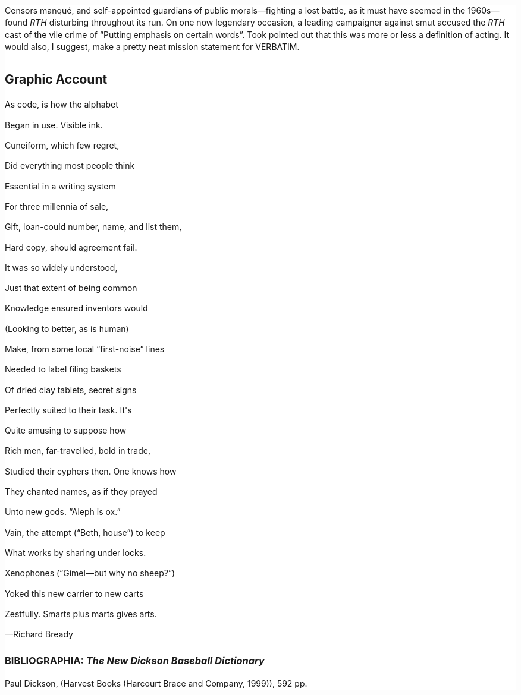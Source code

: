 Censors manqué, and self-appointed guardians of public morals—fighting a lost battle, as it must have seemed in the 1960s—found *RTH* disturbing throughout its run. On one now legendary occasion, a leading campaigner against smut accused the *RTH* cast of the vile crime of &ldquo;Putting emphasis on certain words&rdquo;. Took pointed out that this was more or less a definition of acting. It would also, I suggest, make a pretty neat mission statement for VERBATIM.

## Graphic Account

As code, is how the alphabet

Began in use. Visible ink. 

Cuneiform, which few regret, 

Did everything most people think

Essential in a writing system

For three millennia of sale,

Gift, loan-could number, name, and list them,

Hard copy, should agreement fail.

It was so widely understood,

Just that extent of being common

Knowledge ensured inventors would

(Looking to better, as is human)

Make, from some local &ldquo;first-noise&rdquo; lines

Needed to label filing baskets

Of dried clay tablets, secret signs

Perfectly suited to their task. It's

Quite amusing to suppose how

Rich men, far-travelled, bold in trade,

Studied their cyphers then. One knows how

They chanted names, as if they prayed

Unto new gods. &ldquo;Aleph is ox.&rdquo;

Vain, the attempt (&ldquo;Beth, house&rdquo;) to keep

What works by sharing under locks.

Xenophones (&ldquo;Gimel—but why no sheep?&rdquo;)

Yoked this new carrier to new carts

Zestfully. Smarts plus marts gives arts.

—Richard Bready

### BIBLIOGRAPHIA: [*The New Dickson Baseball Dictionary*](https://www.penguinrandomhouse.ca/books/400280/the-dickson-baseball-dictionary-3e-by-paul-dickson/9780393066814)
Paul Dickson, (Harvest Books (Harcourt Brace and Company, 1999)), 592 pp.
